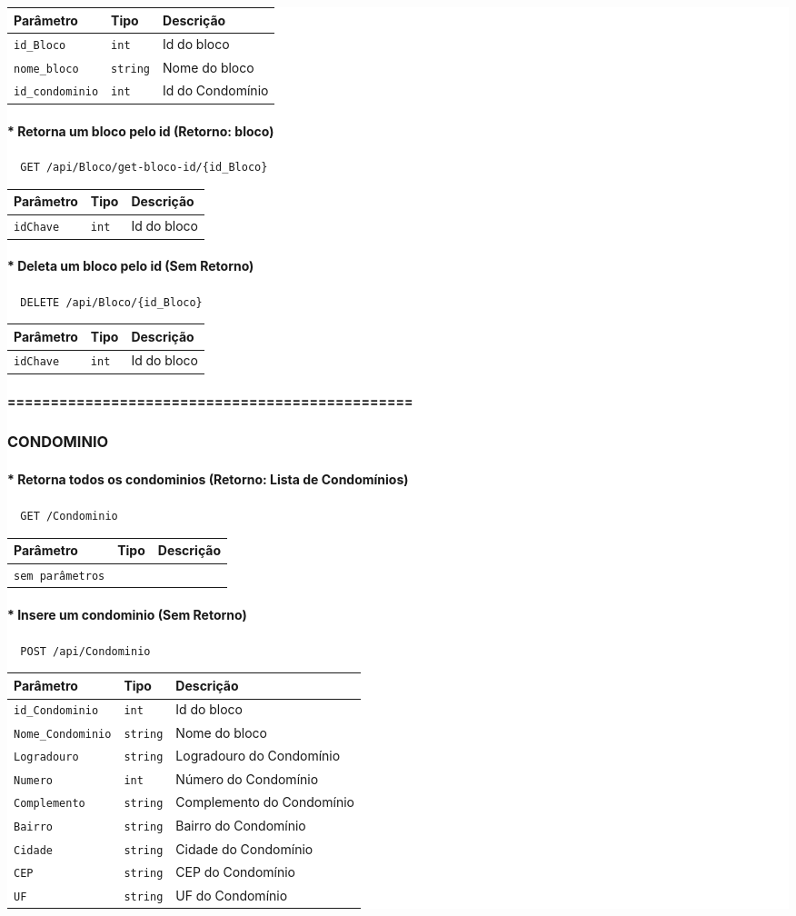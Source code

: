 | Parâmetro   | Tipo       | Descrição                                   |
| :---------- | :--------- | :------------------------------------------ |
| `id_Bloco`      | `int` | Id do bloco |
| `nome_bloco`      | `string` | Nome do bloco |
| `id_condominio`      | `int` | Id do Condomínio |

#### * Retorna um bloco pelo id (Retorno: bloco)

```http
  GET /api/Bloco/get-bloco-id/{id_Bloco}
```

| Parâmetro   | Tipo       | Descrição                                   |
| :---------- | :--------- | :------------------------------------------ |
| `idChave`      | `int` | Id do bloco |

#### * Deleta um bloco pelo id (Sem Retorno)

```http
  DELETE /api/Bloco/{id_Bloco}
```

| Parâmetro   | Tipo       | Descrição                                   |
| :---------- | :--------- | :------------------------------------------ |
| `idChave`      | `int` | Id do bloco |

#### ===============================================

### CONDOMINIO

#### * Retorna todos os condominios (Retorno: Lista de Condomínios)

```http
  GET /Condominio
```

| Parâmetro   | Tipo       | Descrição                           |
| :---------- | :--------- | :---------------------------------- |
| `sem parâmetros` |  |   |


#### * Insere um condominio (Sem Retorno)

```http
  POST /api/Condominio
```

| Parâmetro   | Tipo       | Descrição                                   |
| :---------- | :--------- | :------------------------------------------ |
| `id_Condominio`      | `int` | Id do bloco |
| `Nome_Condominio`      | `string` | Nome do bloco |
| `Logradouro`      | `string` | Logradouro do Condomínio |
| `Numero`      | `int` | Número do Condomínio |
| `Complemento`      | `string` | Complemento do Condomínio |
| `Bairro`      | `string` | Bairro do Condomínio |
| `Cidade`      | `string` | Cidade do Condomínio |
| `CEP`      | `string` | CEP do Condomínio |
| `UF`      | `string` | UF do Condomínio |
